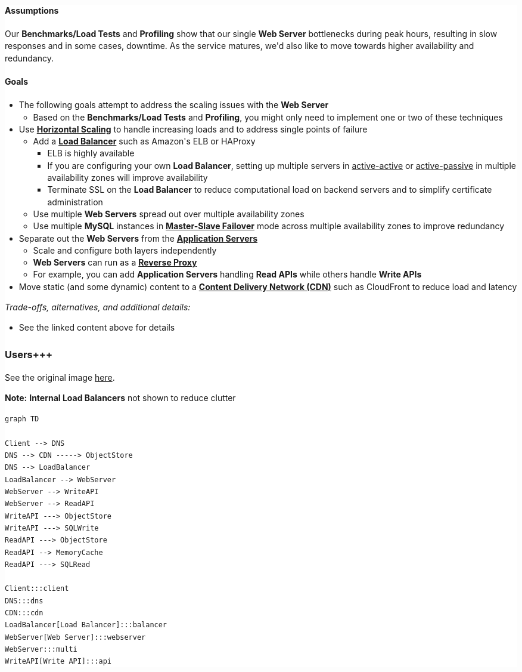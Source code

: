 </div>

#### Assumptions

Our **Benchmarks/Load Tests** and **Profiling** show that our single **Web Server** bottlenecks during peak hours, resulting in slow responses and in some cases, downtime. As the service matures, we'd also like to move towards higher availability and redundancy.

#### Goals

- The following goals attempt to address the scaling issues with the **Web Server**
  - Based on the **Benchmarks/Load Tests** and **Profiling**, you might only need to implement one or two of these techniques
- Use [**Horizontal Scaling**](/pages/load-balancer#horizontal-scaling) to handle increasing loads and to address single points of failure
  - Add a [**Load Balancer**](/#load-balancer) such as Amazon's ELB or HAProxy
    - ELB is highly available
    - If you are configuring your own **Load Balancer**, setting up multiple servers in [active-active](/#active-active) or [active-passive](/#active-passive) in multiple availability zones will improve availability
    - Terminate SSL on the **Load Balancer** to reduce computational load on backend servers and to simplify certificate administration
  - Use multiple **Web Servers** spread out over multiple availability zones
  - Use multiple **MySQL** instances in [**Master-Slave Failover**](/#master-slave-replication) mode across multiple availability zones to improve redundancy
- Separate out the **Web Servers** from the [**Application Servers**](/#application-layer)
  - Scale and configure both layers independently
  - **Web Servers** can run as a [**Reverse Proxy**](/pages/reverse-proxy-web-server)
  - For example, you can add **Application Servers** handling **Read APIs** while others handle **Write APIs**
- Move static (and some dynamic) content to a [**Content Delivery Network (CDN)**](/#content-delivery-network) such as CloudFront to reduce load and latency

_Trade-offs, alternatives, and additional details:_

- See the linked content above for details

### Users+++

See the original image [here](https://i.imgur.com/OZCxJr0.png).

**Note:** **Internal Load Balancers** not shown to reduce clutter

<div class="container center large">

```mermaid!
graph TD

Client --> DNS
DNS --> CDN -----> ObjectStore
DNS --> LoadBalancer
LoadBalancer --> WebServer
WebServer --> WriteAPI
WebServer --> ReadAPI
WriteAPI ---> ObjectStore
WriteAPI ---> SQLWrite
ReadAPI ---> ObjectStore
ReadAPI --> MemoryCache
ReadAPI ---> SQLRead

Client:::client
DNS:::dns
CDN:::cdn
LoadBalancer[Load Balancer]:::balancer
WebServer[Web Server]:::webserver
WebServer:::multi
WriteAPI[Write API]:::api
```